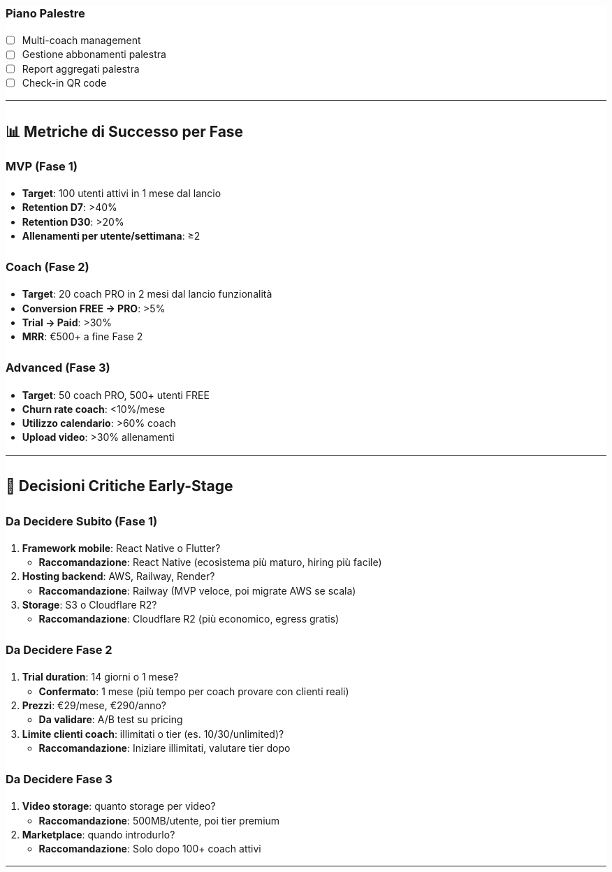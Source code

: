### Piano Palestre
- [ ] Multi-coach management
- [ ] Gestione abbonamenti palestra
- [ ] Report aggregati palestra
- [ ] Check-in QR code

---

## 📊 Metriche di Successo per Fase

### MVP (Fase 1)
- **Target**: 100 utenti attivi in 1 mese dal lancio
- **Retention D7**: >40%
- **Retention D30**: >20%
- **Allenamenti per utente/settimana**: ≥2

### Coach (Fase 2)
- **Target**: 20 coach PRO in 2 mesi dal lancio funzionalità
- **Conversion FREE → PRO**: >5%
- **Trial → Paid**: >30%
- **MRR**: €500+ a fine Fase 2

### Advanced (Fase 3)
- **Target**: 50 coach PRO, 500+ utenti FREE
- **Churn rate coach**: <10%/mese
- **Utilizzo calendario**: >60% coach
- **Upload video**: >30% allenamenti

---

## 🎯 Decisioni Critiche Early-Stage

### Da Decidere Subito (Fase 1)
1. **Framework mobile**: React Native o Flutter?
   - **Raccomandazione**: React Native (ecosistema più maturo, hiring più facile)
2. **Hosting backend**: AWS, Railway, Render?
   - **Raccomandazione**: Railway (MVP veloce, poi migrate AWS se scala)
3. **Storage**: S3 o Cloudflare R2?
   - **Raccomandazione**: Cloudflare R2 (più economico, egress gratis)

### Da Decidere Fase 2
1. **Trial duration**: 14 giorni o 1 mese?
   - **Confermato**: 1 mese (più tempo per coach provare con clienti reali)
2. **Prezzi**: €29/mese, €290/anno?
   - **Da validare**: A/B test su pricing
3. **Limite clienti coach**: illimitati o tier (es. 10/30/unlimited)?
   - **Raccomandazione**: Iniziare illimitati, valutare tier dopo

### Da Decidere Fase 3
1. **Video storage**: quanto storage per video?
   - **Raccomandazione**: 500MB/utente, poi tier premium
2. **Marketplace**: quando introdurlo?
   - **Raccomandazione**: Solo dopo 100+ coach attivi

---